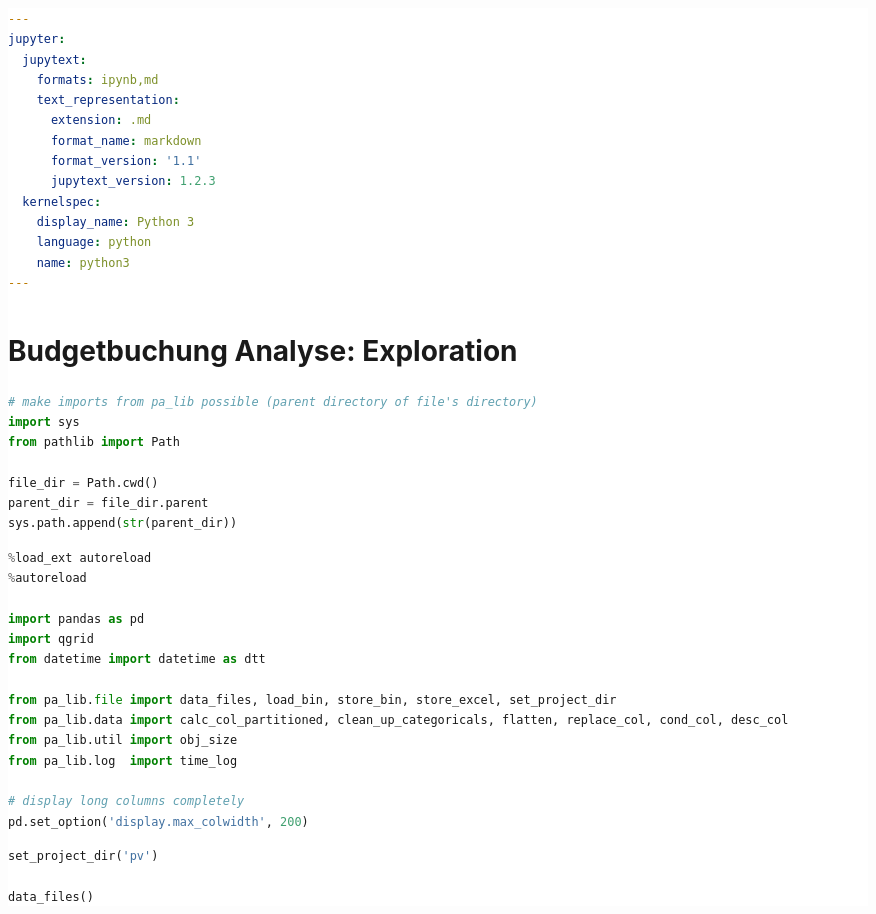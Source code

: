 ```yaml
---
jupyter:
  jupytext:
    formats: ipynb,md
    text_representation:
      extension: .md
      format_name: markdown
      format_version: '1.1'
      jupytext_version: 1.2.3
  kernelspec:
    display_name: Python 3
    language: python
    name: python3
---
```



# Budgetbuchung Analyse: Exploration


```python
# make imports from pa_lib possible (parent directory of file's directory)
import sys
from pathlib import Path

file_dir = Path.cwd()
parent_dir = file_dir.parent
sys.path.append(str(parent_dir))
```

```python
%load_ext autoreload
%autoreload

import pandas as pd
import qgrid
from datetime import datetime as dtt

from pa_lib.file import data_files, load_bin, store_bin, store_excel, set_project_dir
from pa_lib.data import calc_col_partitioned, clean_up_categoricals, flatten, replace_col, cond_col, desc_col
from pa_lib.util import obj_size
from pa_lib.log  import time_log

# display long columns completely
pd.set_option('display.max_colwidth', 200)
```

```python
set_project_dir('pv')

data_files()
```
